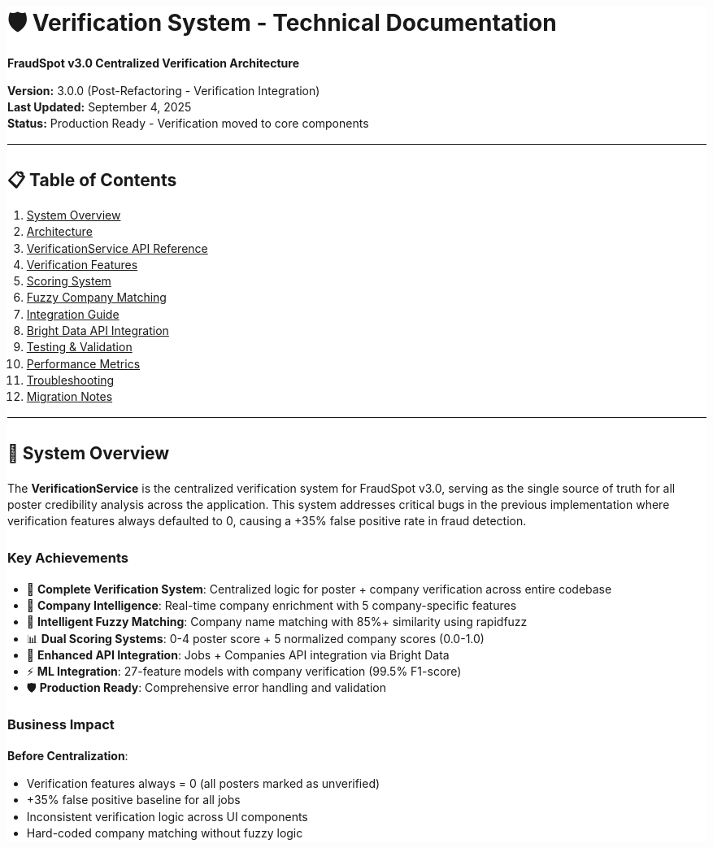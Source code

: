 # 🛡️ Verification System - Technical Documentation

**FraudSpot v3.0 Centralized Verification Architecture**

**Version:** 3.0.0 (Post-Refactoring - Verification Integration)  
**Last Updated:** September 4, 2025  
**Status:** Production Ready - Verification moved to core components

---

## 📋 Table of Contents

1. [System Overview](#system-overview)
2. [Architecture](#architecture)
3. [VerificationService API Reference](#verificationservice-api-reference)
4. [Verification Features](#verification-features)
5. [Scoring System](#scoring-system)
6. [Fuzzy Company Matching](#fuzzy-company-matching)
7. [Integration Guide](#integration-guide)
8. [Bright Data API Integration](#bright-data-api-integration)
9. [Testing & Validation](#testing--validation)
10. [Performance Metrics](#performance-metrics)
11. [Troubleshooting](#troubleshooting)
12. [Migration Notes](#migration-notes)

---

## 🎯 System Overview

The **VerificationService** is the centralized verification system for FraudSpot v3.0, serving as the single source of truth for all poster credibility analysis across the application. This system addresses critical bugs in the previous implementation where verification features always defaulted to 0, causing a +35% false positive rate in fraud detection.

### Key Achievements

- 🎯 **Complete Verification System**: Centralized logic for poster + company verification across entire codebase
- 🏢 **Company Intelligence**: Real-time company enrichment with 5 company-specific features
- 🧠 **Intelligent Fuzzy Matching**: Company name matching with 85%+ similarity using rapidfuzz
- 📊 **Dual Scoring Systems**: 0-4 poster score + 5 normalized company scores (0.0-1.0)
- 🔗 **Enhanced API Integration**: Jobs + Companies API integration via Bright Data
- ⚡ **ML Integration**: 27-feature models with company verification (99.5% F1-score)
- 🛡️ **Production Ready**: Comprehensive error handling and validation

### Business Impact

**Before Centralization**:
- Verification features always = 0 (all posters marked as unverified)
- +35% false positive baseline for all jobs
- Inconsistent verification logic across UI components
- Hard-coded company matching without fuzzy logic
